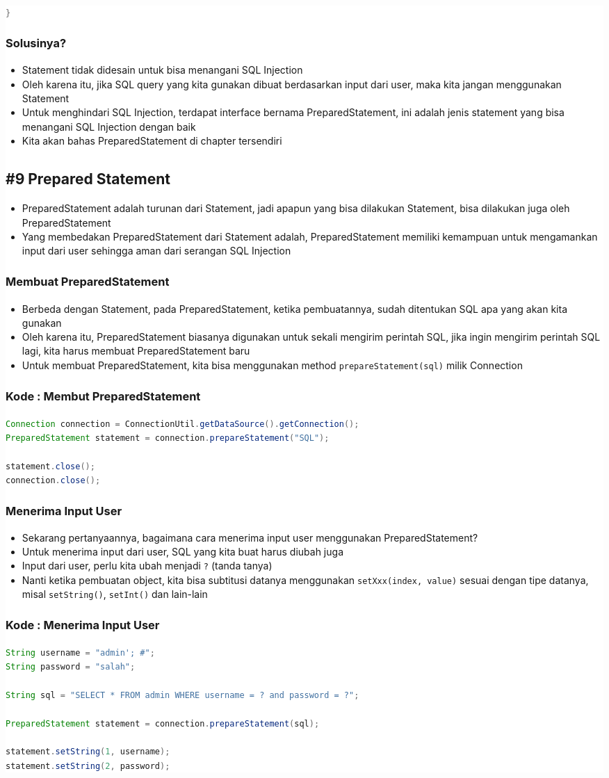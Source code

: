 ```java
}
```

### Solusinya?

- Statement tidak didesain untuk bisa menangani SQL Injection
- Oleh karena itu, jika SQL query yang kita gunakan dibuat berdasarkan input dari user, maka kita jangan menggunakan Statement
- Untuk menghindari SQL Injection, terdapat interface bernama PreparedStatement, ini adalah jenis statement yang bisa menangani SQL Injection dengan baik
- Kita akan bahas PreparedStatement di chapter tersendiri

## #9 Prepared Statement

- PreparedStatement adalah turunan dari Statement, jadi apapun yang bisa dilakukan Statement, bisa dilakukan juga oleh PreparedStatement
- Yang membedakan PreparedStatement dari Statement adalah, PreparedStatement memiliki kemampuan untuk mengamankan input dari user sehingga aman dari serangan SQL Injection

### Membuat PreparedStatement

- Berbeda dengan Statement, pada PreparedStatement, ketika pembuatannya, sudah ditentukan SQL apa yang akan kita gunakan
- Oleh karena itu, PreparedStatement biasanya digunakan untuk sekali mengirim perintah SQL, jika ingin mengirim perintah SQL lagi, kita harus membuat PreparedStatement baru
- Untuk membuat PreparedStatement, kita bisa menggunakan method `prepareStatement(sql)` milik Connection

### Kode : Membut PreparedStatement

```java
Connection connection = ConnectionUtil.getDataSource().getConnection();
PreparedStatement statement = connection.prepareStatement("SQL");

statement.close();
connection.close();
```

### Menerima Input User

- Sekarang pertanyaannya, bagaimana cara menerima input user menggunakan PreparedStatement?
- Untuk menerima input dari user, SQL yang kita buat harus diubah juga
- Input dari user, perlu kita ubah menjadi `?` (tanda tanya)
- Nanti ketika pembuatan object, kita bisa subtitusi datanya menggunakan `setXxx(index, value)` sesuai dengan tipe datanya, misal `setString()`, `setInt()` dan lain-lain

### Kode : Menerima Input User

```java
String username = "admin'; #";
String password = "salah";

String sql = "SELECT * FROM admin WHERE username = ? and password = ?";

PreparedStatement statement = connection.prepareStatement(sql);

statement.setString(1, username);
statement.setString(2, password);
```

